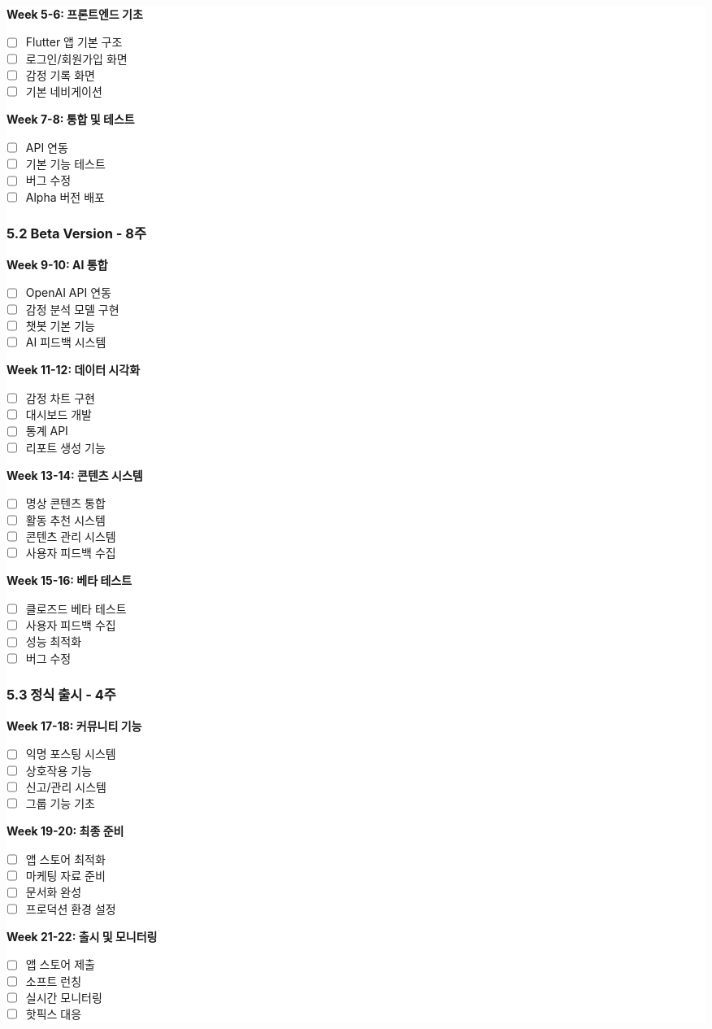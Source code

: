 **Week 5-6: 프론트엔드 기초**
- [ ] Flutter 앱 기본 구조
- [ ] 로그인/회원가입 화면
- [ ] 감정 기록 화면
- [ ] 기본 네비게이션

**Week 7-8: 통합 및 테스트**
- [ ] API 연동
- [ ] 기본 기능 테스트
- [ ] 버그 수정
- [ ] Alpha 버전 배포

### 5.2 Beta Version - 8주

**Week 9-10: AI 통합**
- [ ] OpenAI API 연동
- [ ] 감정 분석 모델 구현
- [ ] 챗봇 기본 기능
- [ ] AI 피드백 시스템

**Week 11-12: 데이터 시각화**
- [ ] 감정 차트 구현
- [ ] 대시보드 개발
- [ ] 통계 API
- [ ] 리포트 생성 기능

**Week 13-14: 콘텐츠 시스템**
- [ ] 명상 콘텐츠 통합
- [ ] 활동 추천 시스템
- [ ] 콘텐츠 관리 시스템
- [ ] 사용자 피드백 수집

**Week 15-16: 베타 테스트**
- [ ] 클로즈드 베타 테스트
- [ ] 사용자 피드백 수집
- [ ] 성능 최적화
- [ ] 버그 수정

### 5.3 정식 출시 - 4주

**Week 17-18: 커뮤니티 기능**
- [ ] 익명 포스팅 시스템
- [ ] 상호작용 기능
- [ ] 신고/관리 시스템
- [ ] 그룹 기능 기초

**Week 19-20: 최종 준비**
- [ ] 앱 스토어 최적화
- [ ] 마케팅 자료 준비
- [ ] 문서화 완성
- [ ] 프로덕션 환경 설정

**Week 21-22: 출시 및 모니터링**
- [ ] 앱 스토어 제출
- [ ] 소프트 런칭
- [ ] 실시간 모니터링
- [ ] 핫픽스 대응
